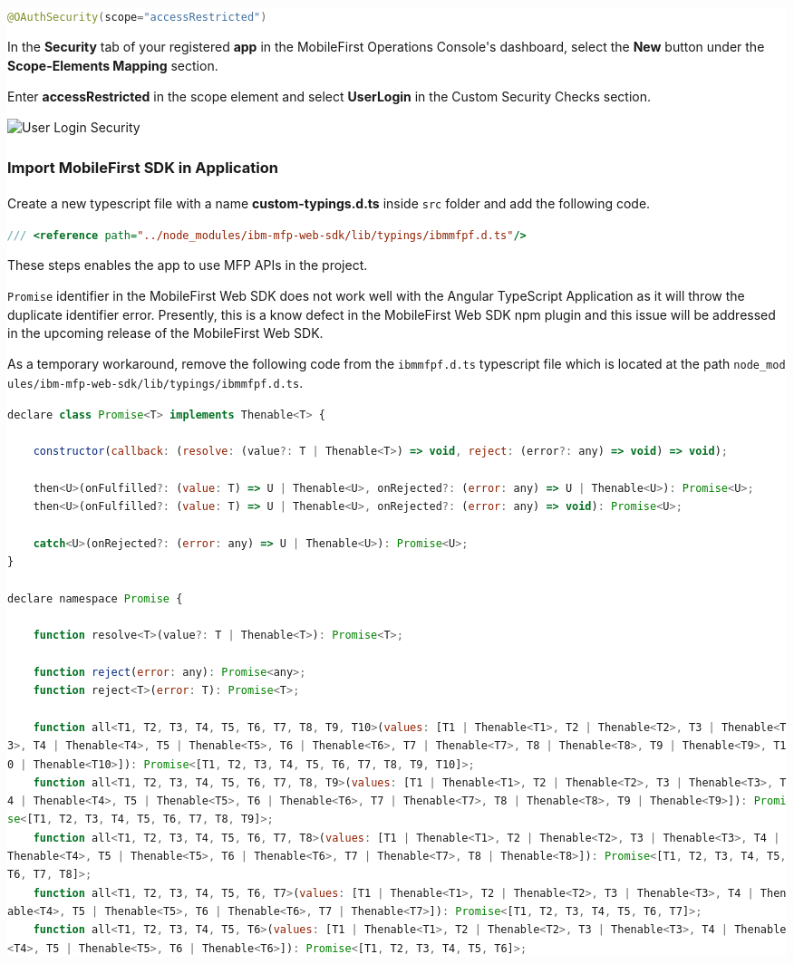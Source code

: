 ```java
@OAuthSecurity(scope="accessRestricted")
```

In the **Security** tab of your registered **app** in the MobileFirst Operations Console's dashboard, select the **New** button under the **Scope-Elements Mapping** section.

Enter **accessRestricted** in the scope element and select **UserLogin** in the Custom Security Checks section.

![User Login Security]({{site.baseurl}}/assets/blog/2018-06-27-integrating-mobilefirst-foundation-8-in-angular-web-apps/userlogin-security.png)

### Import MobileFirst SDK in Application

Create a new typescript file with a name **custom-typings.d.ts** inside `src` folder and add the following code.

```javascript
/// <reference path="../node_modules/ibm-mfp-web-sdk/lib/typings/ibmmfpf.d.ts"/>
```
These steps enables the app to use MFP APIs in the project.

`Promise` identifier in the MobileFirst Web SDK does not work well with the Angular TypeScript Application as it will throw the duplicate identifier error. Presently, this is a know defect in the MobileFirst Web SDK npm plugin and this issue will be addressed in the upcoming release of the MobileFirst Web SDK.

As a temporary workaround, remove the following code from the `ibmmfpf.d.ts` typescript file which is located at the path `node_modules/ibm-mfp-web-sdk/lib/typings/ibmmfpf.d.ts`. 

```javascript
declare class Promise<T> implements Thenable<T> {
	
	constructor(callback: (resolve: (value?: T | Thenable<T>) => void, reject: (error?: any) => void) => void);

    then<U>(onFulfilled?: (value: T) => U | Thenable<U>, onRejected?: (error: any) => U | Thenable<U>): Promise<U>;
    then<U>(onFulfilled?: (value: T) => U | Thenable<U>, onRejected?: (error: any) => void): Promise<U>;
    
	catch<U>(onRejected?: (error: any) => U | Thenable<U>): Promise<U>;
}

declare namespace Promise {
	
	function resolve<T>(value?: T | Thenable<T>): Promise<T>;

	function reject(error: any): Promise<any>;
	function reject<T>(error: T): Promise<T>;

	function all<T1, T2, T3, T4, T5, T6, T7, T8, T9, T10>(values: [T1 | Thenable<T1>, T2 | Thenable<T2>, T3 | Thenable<T3>, T4 | Thenable<T4>, T5 | Thenable<T5>, T6 | Thenable<T6>, T7 | Thenable<T7>, T8 | Thenable<T8>, T9 | Thenable<T9>, T10 | Thenable<T10>]): Promise<[T1, T2, T3, T4, T5, T6, T7, T8, T9, T10]>;
    function all<T1, T2, T3, T4, T5, T6, T7, T8, T9>(values: [T1 | Thenable<T1>, T2 | Thenable<T2>, T3 | Thenable<T3>, T4 | Thenable<T4>, T5 | Thenable<T5>, T6 | Thenable<T6>, T7 | Thenable<T7>, T8 | Thenable<T8>, T9 | Thenable<T9>]): Promise<[T1, T2, T3, T4, T5, T6, T7, T8, T9]>;
    function all<T1, T2, T3, T4, T5, T6, T7, T8>(values: [T1 | Thenable<T1>, T2 | Thenable<T2>, T3 | Thenable<T3>, T4 | Thenable<T4>, T5 | Thenable<T5>, T6 | Thenable<T6>, T7 | Thenable<T7>, T8 | Thenable<T8>]): Promise<[T1, T2, T3, T4, T5, T6, T7, T8]>;
    function all<T1, T2, T3, T4, T5, T6, T7>(values: [T1 | Thenable<T1>, T2 | Thenable<T2>, T3 | Thenable<T3>, T4 | Thenable<T4>, T5 | Thenable<T5>, T6 | Thenable<T6>, T7 | Thenable<T7>]): Promise<[T1, T2, T3, T4, T5, T6, T7]>;
    function all<T1, T2, T3, T4, T5, T6>(values: [T1 | Thenable<T1>, T2 | Thenable<T2>, T3 | Thenable<T3>, T4 | Thenable<T4>, T5 | Thenable<T5>, T6 | Thenable<T6>]): Promise<[T1, T2, T3, T4, T5, T6]>;
```